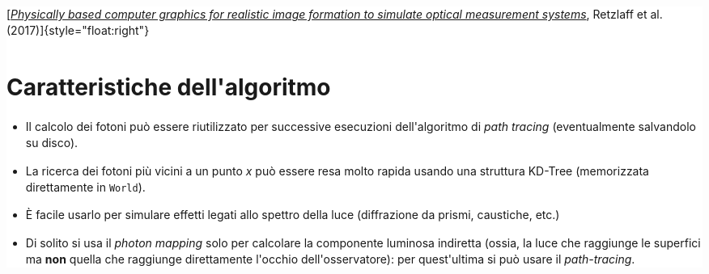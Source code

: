 [[*Physically based computer graphics for realistic image formation to simulate optical measurement systems*](https://jsss.copernicus.org/articles/6/171/2017/), Retzlaff et al. (2017)]{style="float:right"}


# Caratteristiche dell'algoritmo

-   Il calcolo dei fotoni può essere riutilizzato per successive esecuzioni dell'algoritmo di *path tracing* (eventualmente salvandolo su disco).

-   La ricerca dei fotoni più vicini a un punto $x$ può essere resa molto rapida usando una struttura KD-Tree (memorizzata direttamente in `World`).

-   È facile usarlo per simulare effetti legati allo spettro della luce (diffrazione da prismi, caustiche, etc.)

-   Di solito si usa il *photon mapping* solo per calcolare la componente luminosa indiretta (ossia, la luce che raggiunge le superfici ma **non** quella che raggiunge direttamente l'occhio dell'osservatore): per quest'ultima si può usare il *path-tracing*.
